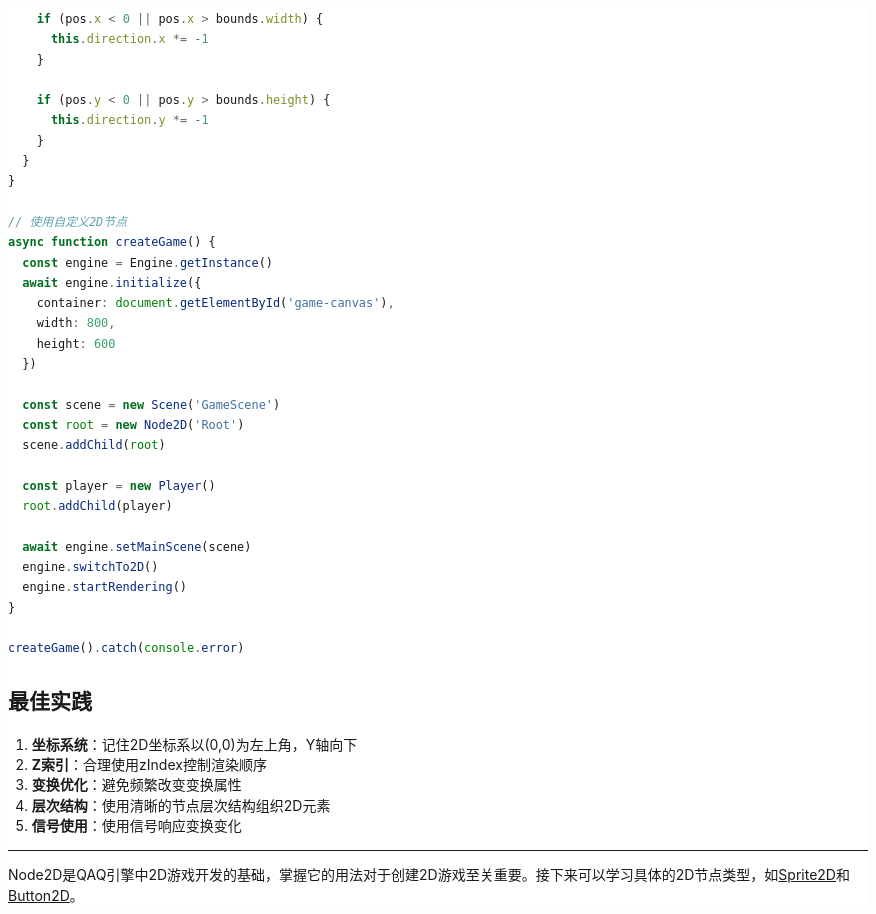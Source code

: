 ```typescript
    if (pos.x < 0 || pos.x > bounds.width) {
      this.direction.x *= -1
    }
    
    if (pos.y < 0 || pos.y > bounds.height) {
      this.direction.y *= -1
    }
  }
}

// 使用自定义2D节点
async function createGame() {
  const engine = Engine.getInstance()
  await engine.initialize({
    container: document.getElementById('game-canvas'),
    width: 800,
    height: 600
  })
  
  const scene = new Scene('GameScene')
  const root = new Node2D('Root')
  scene.addChild(root)
  
  const player = new Player()
  root.addChild(player)
  
  await engine.setMainScene(scene)
  engine.switchTo2D()
  engine.startRendering()
}

createGame().catch(console.error)
```

## 最佳实践

1. **坐标系统**：记住2D坐标系以(0,0)为左上角，Y轴向下
2. **Z索引**：合理使用zIndex控制渲染顺序
3. **变换优化**：避免频繁改变变换属性
4. **层次结构**：使用清晰的节点层次结构组织2D元素
5. **信号使用**：使用信号响应变换变化

---

Node2D是QAQ引擎中2D游戏开发的基础，掌握它的用法对于创建2D游戏至关重要。接下来可以学习具体的2D节点类型，如[Sprite2D](/api/nodes/sprite2d)和[Button2D](/api/nodes/button2d)。
